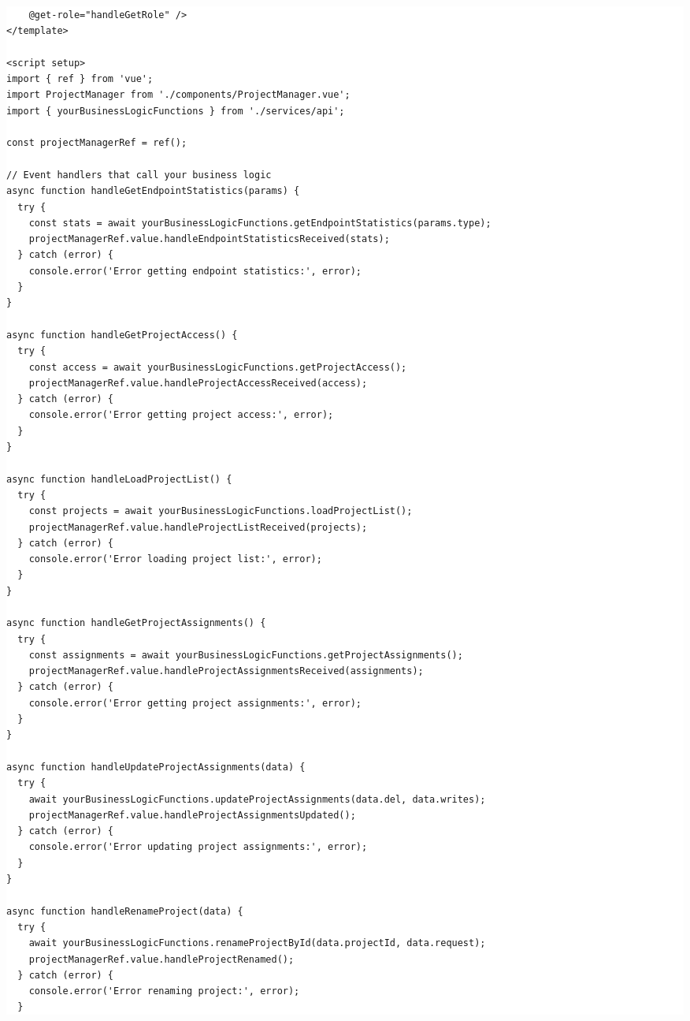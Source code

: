```vue
    @get-role="handleGetRole" />
</template>

<script setup>
import { ref } from 'vue';
import ProjectManager from './components/ProjectManager.vue';
import { yourBusinessLogicFunctions } from './services/api';

const projectManagerRef = ref();

// Event handlers that call your business logic
async function handleGetEndpointStatistics(params) {
  try {
    const stats = await yourBusinessLogicFunctions.getEndpointStatistics(params.type);
    projectManagerRef.value.handleEndpointStatisticsReceived(stats);
  } catch (error) {
    console.error('Error getting endpoint statistics:', error);
  }
}

async function handleGetProjectAccess() {
  try {
    const access = await yourBusinessLogicFunctions.getProjectAccess();
    projectManagerRef.value.handleProjectAccessReceived(access);
  } catch (error) {
    console.error('Error getting project access:', error);
  }
}

async function handleLoadProjectList() {
  try {
    const projects = await yourBusinessLogicFunctions.loadProjectList();
    projectManagerRef.value.handleProjectListReceived(projects);
  } catch (error) {
    console.error('Error loading project list:', error);
  }
}

async function handleGetProjectAssignments() {
  try {
    const assignments = await yourBusinessLogicFunctions.getProjectAssignments();
    projectManagerRef.value.handleProjectAssignmentsReceived(assignments);
  } catch (error) {
    console.error('Error getting project assignments:', error);
  }
}

async function handleUpdateProjectAssignments(data) {
  try {
    await yourBusinessLogicFunctions.updateProjectAssignments(data.del, data.writes);
    projectManagerRef.value.handleProjectAssignmentsUpdated();
  } catch (error) {
    console.error('Error updating project assignments:', error);
  }
}

async function handleRenameProject(data) {
  try {
    await yourBusinessLogicFunctions.renameProjectById(data.projectId, data.request);
    projectManagerRef.value.handleProjectRenamed();
  } catch (error) {
    console.error('Error renaming project:', error);
  }
```